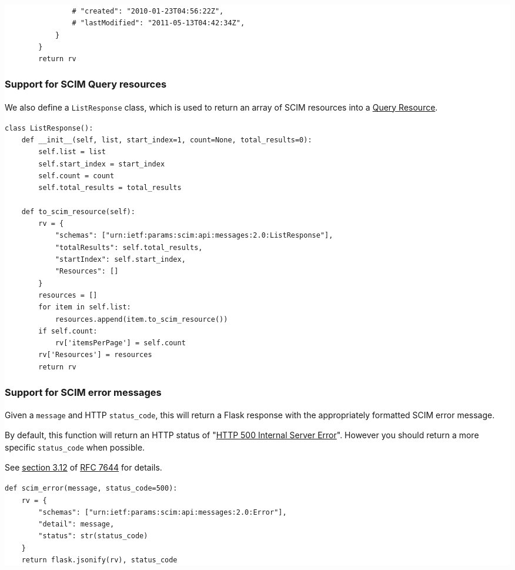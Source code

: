                     # "created": "2010-01-23T04:56:22Z",
                    # "lastModified": "2011-05-13T04:42:34Z",
                }
            }
            return rv

### Support for SCIM Query resources

We also define a `ListResponse` class, which is used to return an
array of SCIM resources into a
[Query Resource](https://tools.ietf.org/html/rfc7644#section-3.4.2).

    class ListResponse():
        def __init__(self, list, start_index=1, count=None, total_results=0):
            self.list = list
            self.start_index = start_index
            self.count = count
            self.total_results = total_results

        def to_scim_resource(self):
            rv = {
                "schemas": ["urn:ietf:params:scim:api:messages:2.0:ListResponse"],
                "totalResults": self.total_results,
                "startIndex": self.start_index,
                "Resources": []
            }
            resources = []
            for item in self.list:
                resources.append(item.to_scim_resource())
            if self.count:
                rv['itemsPerPage'] = self.count
            rv['Resources'] = resources
            return rv

### Support for SCIM error messages

Given a `message` and HTTP `status_code`, this will return a Flask
response with the appropriately formatted SCIM error message.

By default, this function will return an HTTP status of "[HTTP 500
Internal Server Error](https://tools.ietf.org/html/rfc2068#section-10.5.1)". However you should return a more specific
`status_code` when possible.

See [section 3.12](https://tools.ietf.org/html/rfc7644#section-3.12) of [RFC 7644](https://tools.ietf.org/html/rfc7644) for details.

    def scim_error(message, status_code=500):
        rv = {
            "schemas": ["urn:ietf:params:scim:api:messages:2.0:Error"],
            "detail": message,
            "status": str(status_code)
        }
        return flask.jsonify(rv), status_code

